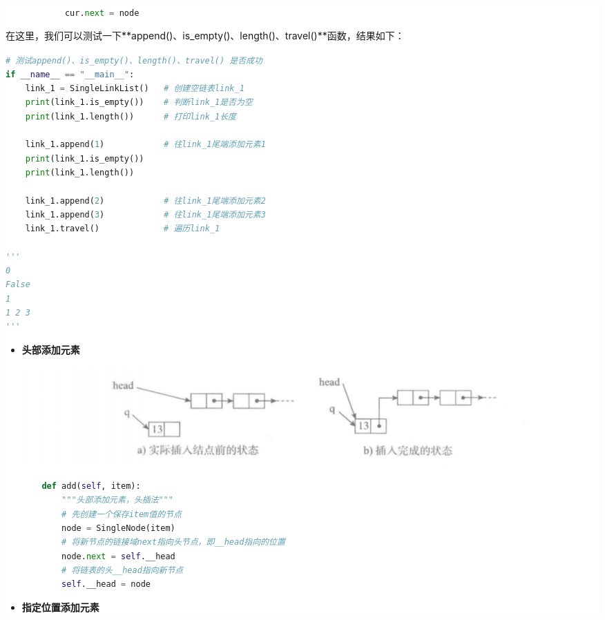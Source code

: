   ```python
              cur.next = node
  ```

  在这里，我们可以测试一下**append()、is_empty()、length()、travel()**函数，结果如下：

  ```python
  # 测试append()、is_empty()、length()、travel() 是否成功
  if __name__ == "__main__":
      link_1 = SingleLinkList()   # 创建空链表link_1
      print(link_1.is_empty())    # 判断link_1是否为空
      print(link_1.length())      # 打印link_1长度
      
      link_1.append(1)            # 往link_1尾端添加元素1
      print(link_1.is_empty())
      print(link_1.length())   
      
      link_1.append(2)            # 往link_1尾端添加元素2
      link_1.append(3)            # 往link_1尾端添加元素3
      link_1.travel()             # 遍历link_1
  
  '''
  0
  False
  1
  1 2 3 
  ''' 
  ```


- **头部添加元素**

  ![04单链表表头插入元素.png](images/04单链表表头插入元素.png)

  ```python
      def add(self, item):
          """头部添加元素，头插法"""
          # 先创建一个保存item值的节点
          node = SingleNode(item)
          # 将新节点的链接域next指向头节点，即__head指向的位置
          node.next = self.__head
          # 将链表的头__head指向新节点
          self.__head = node
  ```

  

- **指定位置添加元素**
